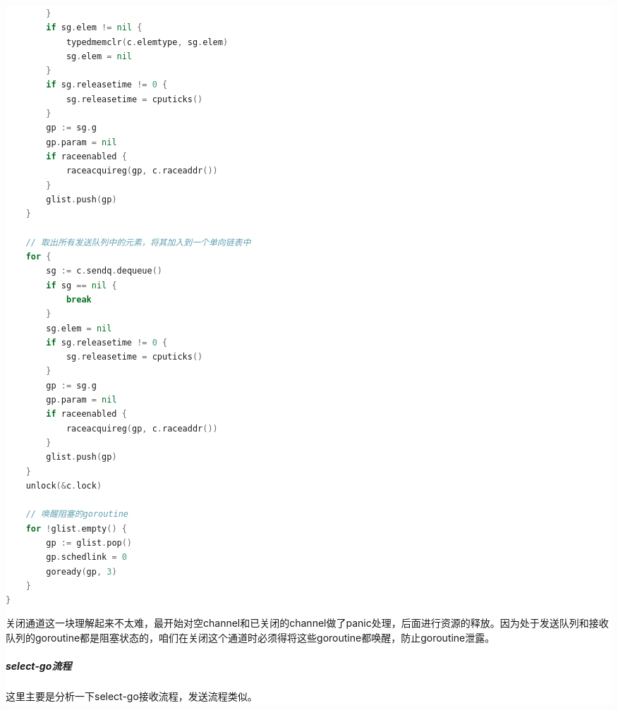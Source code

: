 ```go
		}
		if sg.elem != nil {
			typedmemclr(c.elemtype, sg.elem)
			sg.elem = nil
		}
		if sg.releasetime != 0 {
			sg.releasetime = cputicks()
		}
		gp := sg.g
		gp.param = nil
		if raceenabled {
			raceacquireg(gp, c.raceaddr())
		}
		glist.push(gp)
	}

	// 取出所有发送队列中的元素，将其加入到一个单向链表中
	for {
		sg := c.sendq.dequeue()
		if sg == nil {
			break
		}
		sg.elem = nil
		if sg.releasetime != 0 {
			sg.releasetime = cputicks()
		}
		gp := sg.g
		gp.param = nil
		if raceenabled {
			raceacquireg(gp, c.raceaddr())
		}
		glist.push(gp)
	}
	unlock(&c.lock)

	// 唤醒阻塞的goroutine
	for !glist.empty() {
		gp := glist.pop()
		gp.schedlink = 0
		goready(gp, 3)
	}
}
```

关闭通道这一块理解起来不太难，最开始对空channel和已关闭的channel做了panic处理，后面进行资源的释放。因为处于发送队列和接收队列的goroutine都是阻塞状态的，咱们在关闭这个通道时必须得将这些goroutine都唤醒，防止goroutine泄露。



##### select-go流程

这里主要是分析一下select-go接收流程，发送流程类似。
